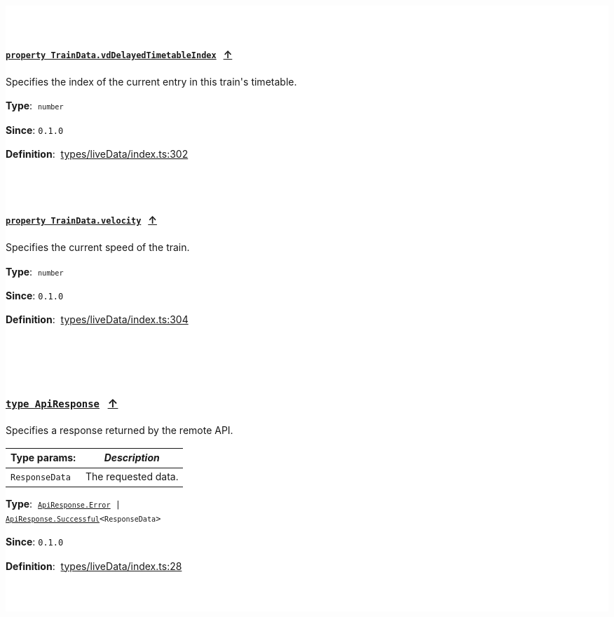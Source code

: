 <br/>

<br/>

#### [`property TrainData.vdDelayedTimetableIndex`][api-reference-types/liveData/index.ts~TrainData.vdDelayedTimetableIndex]&nbsp;&nbsp;&nbsp;[&uarr;][api-reference]

[api-reference-types/liveData/index.ts~TrainData.vdDelayedTimetableIndex]: #property-traindatavddelayedtimetableindex&nbsp;&nbsp;&nbsp;&uarr; "View property TrainData.vdDelayedTimetableIndex"

Specifies the index of the current entry in this train's timetable.

**Type**:&nbsp;&nbsp;<code>`number`</code>

**Since**: `0.1.0`

**Definition**:&nbsp;&nbsp;[types/liveData/index.ts:302][api-reference-types/liveData/index.ts]

<br/>

<br/>

#### [`property TrainData.velocity`][api-reference-types/liveData/index.ts~TrainData.velocity]&nbsp;&nbsp;&nbsp;[&uarr;][api-reference]

[api-reference-types/liveData/index.ts~TrainData.velocity]: #property-traindatavelocity&nbsp;&nbsp;&nbsp;&uarr; "View property TrainData.velocity"

Specifies the current speed of the train.

**Type**:&nbsp;&nbsp;<code>`number`</code>

**Since**: `0.1.0`

**Definition**:&nbsp;&nbsp;[types/liveData/index.ts:304][api-reference-types/liveData/index.ts]

<br/>

<br/>

<br/>

### [`type ApiResponse`][api-reference-types/liveData/index.ts~ApiResponse]&nbsp;&nbsp;&nbsp;[&uarr;][api-reference]

[api-reference-types/liveData/index.ts~ApiResponse]: #type-apiresponse&nbsp;&nbsp;&nbsp;&uarr; "View type ApiResponse"

Specifies a response returned by the remote API.

| Type params: | *Description* |
| ------------ | ------------- |
| `ResponseData` | The requested data. |

**Type**:&nbsp;&nbsp;<code><u>[`ApiResponse.Error`][api-reference-types/liveData/index.ts~Error]</u> &#124; <u>[`ApiResponse.Successful`][api-reference-types/liveData/index.ts~Successful]</u>&#60;`ResponseData`&#62;</code>

**Since**: `0.1.0`

**Definition**:&nbsp;&nbsp;[types/liveData/index.ts:28][api-reference-types/liveData/index.ts]

<br/>
<br/>


[usage-details]: #usage-details "View Usage details"
[installation]: #installation "View Installation"
[examples]: #examples "View Examples"
[simple-api-usage]: #simple-api-usage "View Simple API usage"
[disable-data-conversion]: #disable-data-conversion "View Disable data conversion"
[api-reference]: #api-reference "View API reference"
[api-reference-@simrail-sdk/api-core-node]: @simrail-sdk/api-core-node "View module \"@simrail-sdk/api-core-node\""
[api-reference-index]: index "View module \"index\""
[api-reference-index.d.ts]: index.d.ts "View module \"index.d.ts\""
[api-reference-types/liveData/index.ts]: types/liveData/index.ts "View module \"types/liveData/index.ts\""
[api-reference-types/timetable/index.ts]: types/timetable/index.ts "View module \"types/timetable/index.ts\""
[api-reference-index.ts]: index.ts "View module \"index.ts\""
[api-reference-types]: types "View module \"types\""
[api-reference-types/liveData]: types/liveData "View module \"types/liveData\""
[api-reference-types/liveData/index.d.ts]: types/liveData/index.d.ts "View module \"types/liveData/index.d.ts\""
[api-reference-types/timetable]: types/timetable "View module \"types/timetable\""
[api-reference-types/timetable/index.d.ts]: types/timetable/index.d.ts "View module \"types/timetable/index.d.ts\""
[api-reference-index.ts~Api]: #class-api&nbsp;&nbsp;&nbsp;&uarr; "View class Api"
[api-reference-index.ts~Api.constructor0]: #new-apiconfig&nbsp;&nbsp;&nbsp;&uarr; "View new Api()"
[api-reference-index.ts~Api.config]: #property-apiconfig&nbsp;&nbsp;&nbsp;&uarr; "View property Api.config"
[api-reference-index.ts~Api.getActiveServers0]: #method-apigetactiveservers&nbsp;&nbsp;&nbsp;&uarr; "View method Api.getActiveServers()"
[api-reference-index.ts~Api.getActiveStations0]: #method-apigetactivestationsservercode&nbsp;&nbsp;&nbsp;&uarr; "View method Api.getActiveStations()"
[api-reference-index.ts~Api.getActiveTrains0]: #method-apigetactivetrainsservercode&nbsp;&nbsp;&nbsp;&uarr; "View method Api.getActiveTrains()"
[api-reference-index.ts~Api.getTimetable0]: #method-apigettimetableservercode&nbsp;&nbsp;&nbsp;&uarr; "View method Api.getTimetable()"
[api-reference-index.ts~Api.getTimetable1]: #method-apigettimetableservercode-trainnolocal&nbsp;&nbsp;&nbsp;&uarr; "View method Api.getTimetable()"
[api-reference-index.ts~Api.getTimetable2]: #method-apigettimetableservercode-trainnolocal&nbsp;&nbsp;&nbsp;&uarr; "View method Api.getTimetable()"
[api-reference-index.ts~VERSION]: #const-version&nbsp;&nbsp;&nbsp;&uarr; "View const VERSION"
[api-reference-types/liveData/index.ts~VMAX]: #const-vmax&nbsp;&nbsp;&nbsp;&uarr; "View const VMAX"
[api-reference-types/liveData/index.ts~VMAX_VALUE]: #const-vmax_value&nbsp;&nbsp;&nbsp;&uarr; "View const VMAX_VALUE"
[api-reference-types/liveData/index.ts~Base]: #interface-base&nbsp;&nbsp;&nbsp;&uarr; "View interface Base"
[api-reference-types/liveData/index.ts~Base.result]: #property-baseresult&nbsp;&nbsp;&nbsp;&uarr; "View property Base.result"
[api-reference-index.ts~Config]: #interface-config&nbsp;&nbsp;&nbsp;&uarr; "View interface Config"
[api-reference-index.ts~Config.convertData]: #property-configconvertdata&nbsp;&nbsp;&nbsp;&uarr; "View property Config.convertData"
[api-reference-index.ts~Config.endpoints]: #property-configendpoints&nbsp;&nbsp;&nbsp;&uarr; "View property Config.endpoints"
[api-reference-types/timetable/index.ts~Data]: #interface-data&nbsp;&nbsp;&nbsp;&uarr; "View interface Data"
[api-reference-types/timetable/index.ts~Data.continuesAs]: #property-datacontinuesas&nbsp;&nbsp;&nbsp;&uarr; "View property Data.continuesAs"
[api-reference-types/timetable/index.ts~Data.endStation]: #property-dataendstation&nbsp;&nbsp;&nbsp;&uarr; "View property Data.endStation"
[api-reference-types/timetable/index.ts~Data.endsAt]: #property-dataendsat&nbsp;&nbsp;&nbsp;&uarr; "View property Data.endsAt"
[api-reference-types/timetable/index.ts~Data.locoType]: #property-datalocotype&nbsp;&nbsp;&nbsp;&uarr; "View property Data.locoType"
[api-reference-types/timetable/index.ts~Data.runId]: #property-datarunid&nbsp;&nbsp;&nbsp;&uarr; "View property Data.runId"
[api-reference-types/timetable/index.ts~Data.startStation]: #property-datastartstation&nbsp;&nbsp;&nbsp;&uarr; "View property Data.startStation"
[api-reference-types/timetable/index.ts~Data.startsAt]: #property-datastartsat&nbsp;&nbsp;&nbsp;&uarr; "View property Data.startsAt"
[api-reference-types/timetable/index.ts~Data.timetable]: #property-datatimetable&nbsp;&nbsp;&nbsp;&uarr; "View property Data.timetable"
[api-reference-types/timetable/index.ts~Data.trainLength]: #property-datatrainlength&nbsp;&nbsp;&nbsp;&uarr; "View property Data.trainLength"
[api-reference-types/timetable/index.ts~Data.trainName]: #property-datatrainname&nbsp;&nbsp;&nbsp;&uarr; "View property Data.trainName"
[api-reference-types/timetable/index.ts~Data.trainNoInternational]: #property-datatrainnointernational&nbsp;&nbsp;&nbsp;&uarr; "View property Data.trainNoInternational"
[api-reference-types/timetable/index.ts~Data.trainNoLocal]: #property-datatrainnolocal&nbsp;&nbsp;&nbsp;&uarr; "View property Data.trainNoLocal"
[api-reference-types/timetable/index.ts~Data.trainWeight]: #property-datatrainweight&nbsp;&nbsp;&nbsp;&uarr; "View property Data.trainWeight"
[api-reference-types/liveData/index.ts~DispatchedBy]: #interface-dispatchedby&nbsp;&nbsp;&nbsp;&uarr; "View interface DispatchedBy"
[api-reference-types/liveData/index.ts~DispatchedBy.ServerCode]: #property-dispatchedbyservercode&nbsp;&nbsp;&nbsp;&uarr; "View property DispatchedBy.ServerCode"
[api-reference-types/liveData/index.ts~DispatchedBy.SteamId]: #property-dispatchedbysteamid&nbsp;&nbsp;&nbsp;&uarr; "View property DispatchedBy.SteamId"
[api-reference-index.ts~Endpoints]: #interface-endpoints&nbsp;&nbsp;&nbsp;&uarr; "View interface Endpoints"
[api-reference-index.ts~Endpoints.liveData]: #property-endpointslivedata&nbsp;&nbsp;&nbsp;&uarr; "View property Endpoints.liveData"
[api-reference-index.ts~Endpoints.timetable]: #property-endpointstimetable&nbsp;&nbsp;&nbsp;&uarr; "View property Endpoints.timetable"
[api-reference-types/liveData/index.ts~Error]: #interface-error&nbsp;&nbsp;&nbsp;&uarr; "View interface Error"
[api-reference-types/timetable/index.ts~Raw]: #interface-raw&nbsp;&nbsp;&nbsp;&uarr; "View interface Raw"
[api-reference-types/timetable/index.ts~Raw.arrivalTime]: #property-rawarrivaltime&nbsp;&nbsp;&nbsp;&uarr; "View property Raw.arrivalTime"
[api-reference-types/timetable/index.ts~Raw.mileage]: #property-rawmileage&nbsp;&nbsp;&nbsp;&uarr; "View property Raw.mileage"
[api-reference-types/timetable/index.ts~Raw.platform]: #property-rawplatform&nbsp;&nbsp;&nbsp;&uarr; "View property Raw.platform"
[api-reference-types/timetable/index.ts~Raw.radioChanels]: #property-rawradiochanels&nbsp;&nbsp;&nbsp;&uarr; "View property Raw.radioChanels"
[api-reference-types/timetable/index.ts~Raw.stationCategory]: #property-rawstationcategory&nbsp;&nbsp;&nbsp;&uarr; "View property Raw.stationCategory"
[api-reference-types/timetable/index.ts~Raw.stopType]: #property-rawstoptype&nbsp;&nbsp;&nbsp;&uarr; "View property Raw.stopType"
[api-reference-types/timetable/index.ts~Raw.supervisedBy]: #property-rawsupervisedby&nbsp;&nbsp;&nbsp;&uarr; "View property Raw.supervisedBy"
[api-reference-types/timetable/index.ts~Raw.track]: #property-rawtrack&nbsp;&nbsp;&nbsp;&uarr; "View property Raw.track"
[api-reference-types/liveData/index.ts~Server]: #interface-server&nbsp;&nbsp;&nbsp;&uarr; "View interface Server"
[api-reference-types/liveData/index.ts~Server.id]: #property-serverid&nbsp;&nbsp;&nbsp;&uarr; "View property Server.id"
[api-reference-types/liveData/index.ts~Server.isActive]: #property-serverisactive&nbsp;&nbsp;&nbsp;&uarr; "View property Server.isActive"
[api-reference-types/liveData/index.ts~Server.serverCode]: #property-serverservercode&nbsp;&nbsp;&nbsp;&uarr; "View property Server.serverCode"
[api-reference-types/liveData/index.ts~Server.serverName]: #property-serverservername&nbsp;&nbsp;&nbsp;&uarr; "View property Server.serverName"
[api-reference-types/liveData/index.ts~Server.serverRegion]: #property-serverserverregion&nbsp;&nbsp;&nbsp;&uarr; "View property Server.serverRegion"
[api-reference-types/liveData/index.ts~Station]: #interface-station&nbsp;&nbsp;&nbsp;&uarr; "View interface Station"
[api-reference-types/liveData/index.ts~Station.additionalImage1URL]: #property-stationadditionalimage1url&nbsp;&nbsp;&nbsp;&uarr; "View property Station.additionalImage1URL"
[api-reference-types/liveData/index.ts~Station.additionalImage2URL]: #property-stationadditionalimage2url&nbsp;&nbsp;&nbsp;&uarr; "View property Station.additionalImage2URL"
[api-reference-types/liveData/index.ts~Station.difficultyLevel]: #property-stationdifficultylevel&nbsp;&nbsp;&nbsp;&uarr; "View property Station.difficultyLevel"
[api-reference-types/liveData/index.ts~Station.dispatchedBy]: #property-stationdispatchedby&nbsp;&nbsp;&nbsp;&uarr; "View property Station.dispatchedBy"
[api-reference-types/liveData/index.ts~Station.id]: #property-stationid&nbsp;&nbsp;&nbsp;&uarr; "View property Station.id"
[api-reference-types/liveData/index.ts~Station.latitude]: #property-stationlatitude&nbsp;&nbsp;&nbsp;&uarr; "View property Station.latitude"
[api-reference-types/liveData/index.ts~Station.longitude]: #property-stationlongitude&nbsp;&nbsp;&nbsp;&uarr; "View property Station.longitude"
[api-reference-types/liveData/index.ts~Station.mainImageURL]: #property-stationmainimageurl&nbsp;&nbsp;&nbsp;&uarr; "View property Station.mainImageURL"
[api-reference-types/liveData/index.ts~Station.name]: #property-stationname&nbsp;&nbsp;&nbsp;&uarr; "View property Station.name"
[api-reference-types/liveData/index.ts~Station.prefix]: #property-stationprefix&nbsp;&nbsp;&nbsp;&uarr; "View property Station.prefix"
[api-reference-types/liveData/index.ts~Successful]: #interface-successful&nbsp;&nbsp;&nbsp;&uarr; "View interface Successful"
[api-reference-types/liveData/index.ts~Successful.count]: #property-successfulcount&nbsp;&nbsp;&nbsp;&uarr; "View property Successful.count"
[api-reference-types/liveData/index.ts~Successful.data]: #property-successfuldata&nbsp;&nbsp;&nbsp;&uarr; "View property Successful.data"
[api-reference-types/liveData/index.ts~Successful.description]: #property-successfuldescription&nbsp;&nbsp;&nbsp;&uarr; "View property Successful.description"
[api-reference-types/timetable/index.ts~Timetable]: #interface-timetable&nbsp;&nbsp;&nbsp;&uarr; "View interface Timetable"
[api-reference-types/timetable/index.ts~Timetable.arrivalTime]: #property-timetablearrivaltime&nbsp;&nbsp;&nbsp;&uarr; "View property Timetable.arrivalTime"
[api-reference-types/timetable/index.ts~Timetable.departureTime]: #property-timetabledeparturetime&nbsp;&nbsp;&nbsp;&uarr; "View property Timetable.departureTime"
[api-reference-types/timetable/index.ts~Timetable.displayedTrainNumber]: #property-timetabledisplayedtrainnumber&nbsp;&nbsp;&nbsp;&uarr; "View property Timetable.displayedTrainNumber"
[api-reference-types/timetable/index.ts~Timetable.kilometrage]: #property-timetablekilometrage&nbsp;&nbsp;&nbsp;&uarr; "View property Timetable.kilometrage"
[api-reference-types/timetable/index.ts~Timetable.line]: #property-timetableline&nbsp;&nbsp;&nbsp;&uarr; "View property Timetable.line"
[api-reference-types/timetable/index.ts~Timetable.maxSpeed]: #property-timetablemaxspeed&nbsp;&nbsp;&nbsp;&uarr; "View property Timetable.maxSpeed"
[api-reference-types/timetable/index.ts~Timetable.nameForPerson]: #property-timetablenameforperson&nbsp;&nbsp;&nbsp;&uarr; "View property Timetable.nameForPerson"
[api-reference-types/timetable/index.ts~Timetable.nameOfPoint]: #property-timetablenameofpoint&nbsp;&nbsp;&nbsp;&uarr; "View property Timetable.nameOfPoint"
[api-reference-types/timetable/index.ts~Timetable.platform]: #property-timetableplatform&nbsp;&nbsp;&nbsp;&uarr; "View property Timetable.platform"
[api-reference-types/timetable/index.ts~Timetable.pointId]: #property-timetablepointid&nbsp;&nbsp;&nbsp;&uarr; "View property Timetable.pointId"
[api-reference-types/timetable/index.ts~Timetable.radioChannels]: #property-timetableradiochannels&nbsp;&nbsp;&nbsp;&uarr; "View property Timetable.radioChannels"
[api-reference-types/timetable/index.ts~Timetable.stationCategory]: #property-timetablestationcategory&nbsp;&nbsp;&nbsp;&uarr; "View property Timetable.stationCategory"
[api-reference-types/timetable/index.ts~Timetable.stopType]: #property-timetablestoptype&nbsp;&nbsp;&nbsp;&uarr; "View property Timetable.stopType"
[api-reference-types/timetable/index.ts~Timetable.supervisedBy]: #property-timetablesupervisedby&nbsp;&nbsp;&nbsp;&uarr; "View property Timetable.supervisedBy"
[api-reference-types/timetable/index.ts~Timetable.track]: #property-timetabletrack&nbsp;&nbsp;&nbsp;&uarr; "View property Timetable.track"
[api-reference-types/timetable/index.ts~Timetable.trainType]: #property-timetabletraintype&nbsp;&nbsp;&nbsp;&uarr; "View property Timetable.trainType"
[api-reference-types/liveData/index.ts~Train]: #interface-train&nbsp;&nbsp;&nbsp;&uarr; "View interface Train"
[api-reference-types/liveData/index.ts~Train.endStation]: #property-trainendstation&nbsp;&nbsp;&nbsp;&uarr; "View property Train.endStation"
[api-reference-types/liveData/index.ts~Train.id]: #property-trainid&nbsp;&nbsp;&nbsp;&uarr; "View property Train.id"
[api-reference-types/liveData/index.ts~Train.runId]: #property-trainrunid&nbsp;&nbsp;&nbsp;&uarr; "View property Train.runId"
[api-reference-types/liveData/index.ts~Train.serverCode]: #property-trainservercode&nbsp;&nbsp;&nbsp;&uarr; "View property Train.serverCode"
[api-reference-types/liveData/index.ts~Train.startStation]: #property-trainstartstation&nbsp;&nbsp;&nbsp;&uarr; "View property Train.startStation"
[api-reference-types/liveData/index.ts~Train.trainData]: #property-traintraindata&nbsp;&nbsp;&nbsp;&uarr; "View property Train.trainData"
[api-reference-types/liveData/index.ts~Train.trainName]: #property-traintrainname&nbsp;&nbsp;&nbsp;&uarr; "View property Train.trainName"
[api-reference-types/liveData/index.ts~Train.trainNoLocal]: #property-traintrainnolocal&nbsp;&nbsp;&nbsp;&uarr; "View property Train.trainNoLocal"
[api-reference-types/liveData/index.ts~Train.type]: #property-traintype&nbsp;&nbsp;&nbsp;&uarr; "View property Train.type"
[api-reference-types/liveData/index.ts~Train.vehicles]: #property-trainvehicles&nbsp;&nbsp;&nbsp;&uarr; "View property Train.vehicles"
[api-reference-types/liveData/index.ts~TrainData]: #interface-traindata&nbsp;&nbsp;&nbsp;&uarr; "View interface TrainData"
[api-reference-types/liveData/index.ts~TrainData.controlledBySteamId]: #property-traindatacontrolledbysteamid&nbsp;&nbsp;&nbsp;&uarr; "View property TrainData.controlledBySteamId"
[api-reference-types/liveData/index.ts~TrainData.distanceToSignalInFront]: #property-traindatadistancetosignalinfront&nbsp;&nbsp;&nbsp;&uarr; "View property TrainData.distanceToSignalInFront"
[api-reference-types/liveData/index.ts~TrainData.inBorderStationArea]: #property-traindatainborderstationarea&nbsp;&nbsp;&nbsp;&uarr; "View property TrainData.inBorderStationArea"
[api-reference-types/liveData/index.ts~TrainData.latitude]: #property-traindatalatitude&nbsp;&nbsp;&nbsp;&uarr; "View property TrainData.latitude"
[api-reference-types/liveData/index.ts~TrainData.longitude]: #property-traindatalongitude&nbsp;&nbsp;&nbsp;&uarr; "View property TrainData.longitude"
[api-reference-types/liveData/index.ts~TrainData.signalInFront]: #property-traindatasignalinfront&nbsp;&nbsp;&nbsp;&uarr; "View property TrainData.signalInFront"
[api-reference-types/liveData/index.ts~TrainData.signalInFrontSpeed]: #property-traindatasignalinfrontspeed&nbsp;&nbsp;&nbsp;&uarr; "View property TrainData.signalInFrontSpeed"
[api-reference-types/timetable/index.ts~ArrivalTime]: #type-arrivaltime&nbsp;&nbsp;&nbsp;&uarr; "View type ArrivalTime"
[api-reference-types/timetable/index.ts~ContinuesAs]: #type-continuesas&nbsp;&nbsp;&nbsp;&uarr; "View type ContinuesAs"
[api-reference-types/liveData/index.ts~ControlledBySteamId]: #type-controlledbysteamid&nbsp;&nbsp;&nbsp;&uarr; "View type ControlledBySteamId"
[api-reference-index.ts~ConvertData]: #type-convertdata&nbsp;&nbsp;&nbsp;&uarr; "View type ConvertData"
[api-reference-types/liveData/index.ts~Count]: #type-count&nbsp;&nbsp;&nbsp;&uarr; "View type Count"
[api-reference-types/timetable/index.ts~DepartureTime]: #type-departuretime&nbsp;&nbsp;&nbsp;&uarr; "View type DepartureTime"
[api-reference-types/liveData/index.ts~Description]: #type-description&nbsp;&nbsp;&nbsp;&uarr; "View type Description"
[api-reference-types/liveData/index.ts~DifficultyLevel]: #type-difficultylevel&nbsp;&nbsp;&nbsp;&uarr; "View type DifficultyLevel"
[api-reference-types/timetable/index.ts~DisplayedTrainNumber]: #type-displayedtrainnumber&nbsp;&nbsp;&nbsp;&uarr; "View type DisplayedTrainNumber"
[api-reference-types/liveData/index.ts~DistanceToSignalInFront]: #type-distancetosignalinfront&nbsp;&nbsp;&nbsp;&uarr; "View type DistanceToSignalInFront"
[api-reference-types/timetable/index.ts~EndsAt]: #type-endsat&nbsp;&nbsp;&nbsp;&uarr; "View type EndsAt"
[api-reference-types/timetable/index.ts~EndStation]: #type-endstation&nbsp;&nbsp;&nbsp;&uarr; "View type EndStation"
[api-reference-types/liveData/index.ts~Id]: #type-id&nbsp;&nbsp;&nbsp;&uarr; "View type Id"
[api-reference-types/liveData/index.ts~ImageUrl]: #type-imageurl&nbsp;&nbsp;&nbsp;&uarr; "View type ImageUrl"
[api-reference-types/liveData/index.ts~InBorderStationArea]: #type-inborderstationarea&nbsp;&nbsp;&nbsp;&uarr; "View type InBorderStationArea"
[api-reference-types/liveData/index.ts~IsActive]: #type-isactive&nbsp;&nbsp;&nbsp;&uarr; "View type IsActive"
[api-reference-types/timetable/index.ts~Kilometrage]: #type-kilometrage&nbsp;&nbsp;&nbsp;&uarr; "View type Kilometrage"